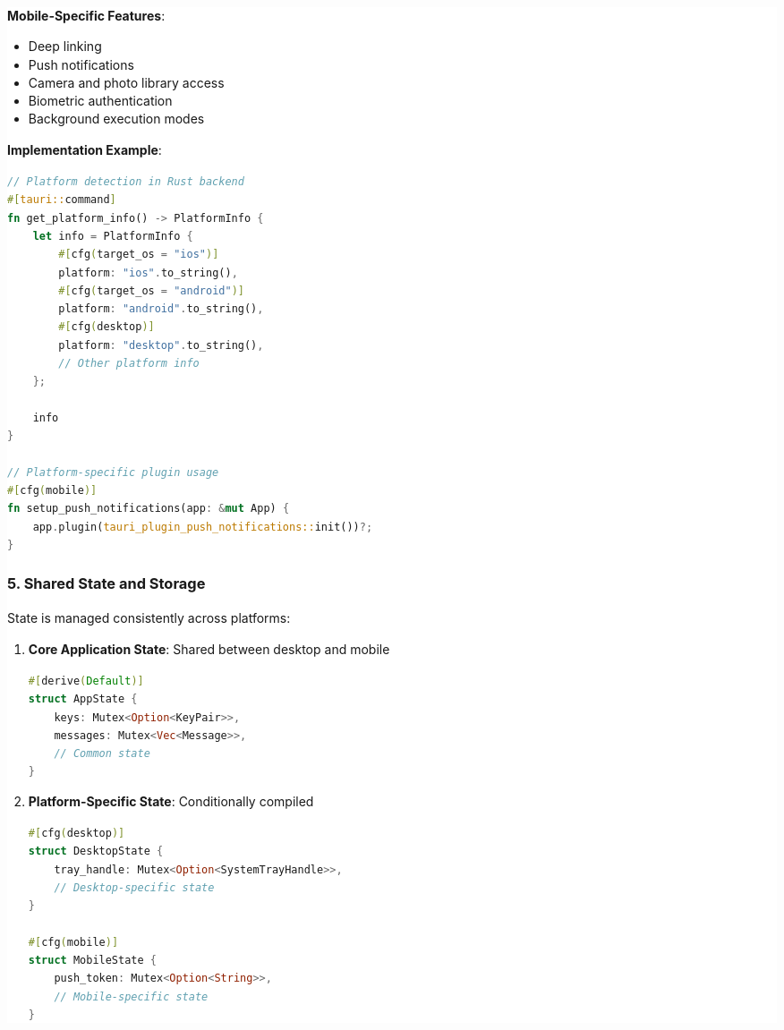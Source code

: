 **Mobile-Specific Features**:
- Deep linking
- Push notifications
- Camera and photo library access
- Biometric authentication
- Background execution modes

**Implementation Example**:

```rust
// Platform detection in Rust backend
#[tauri::command]
fn get_platform_info() -> PlatformInfo {
    let info = PlatformInfo {
        #[cfg(target_os = "ios")]
        platform: "ios".to_string(),
        #[cfg(target_os = "android")]
        platform: "android".to_string(),
        #[cfg(desktop)]
        platform: "desktop".to_string(),
        // Other platform info
    };
    
    info
}

// Platform-specific plugin usage
#[cfg(mobile)]
fn setup_push_notifications(app: &mut App) {
    app.plugin(tauri_plugin_push_notifications::init())?;
}
```

### 5. Shared State and Storage

State is managed consistently across platforms:

1. **Core Application State**: Shared between desktop and mobile
   ```rust
   #[derive(Default)]
   struct AppState {
       keys: Mutex<Option<KeyPair>>,
       messages: Mutex<Vec<Message>>,
       // Common state
   }
   ```

2. **Platform-Specific State**: Conditionally compiled
   ```rust
   #[cfg(desktop)]
   struct DesktopState {
       tray_handle: Mutex<Option<SystemTrayHandle>>,
       // Desktop-specific state
   }
   
   #[cfg(mobile)]
   struct MobileState {
       push_token: Mutex<Option<String>>,
       // Mobile-specific state
   }
   ```
